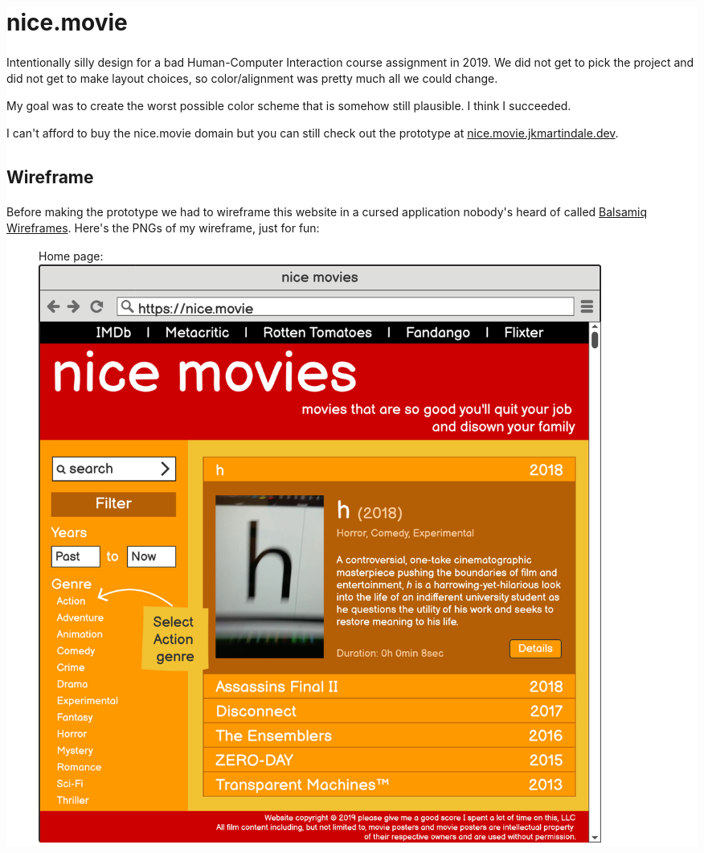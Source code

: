 # nice.movie
Intentionally silly design for a bad Human-Computer Interaction course assignment in 2019. We did not get to pick the project and did not get to make layout choices, so color/alignment was pretty much all we could change.

My goal was to create the worst possible color scheme that is somehow still plausible. I think I succeeded.

I can't afford to buy the nice.movie domain but you can still check out the prototype at [nice.movie.jkmartindale.dev](https://nice.movie.jkmartindale.dev).

## Wireframe
Before making the prototype we had to wireframe this website in a cursed application nobody's heard of called [Balsamiq Wireframes](https://balsamiq.com/wireframes/). Here's the PNGs of my wireframe, just for fun:

<figure><figcaption>Home page:</figcaption><img src="wireframe/Main%20Page.png" width="700px"></figure>